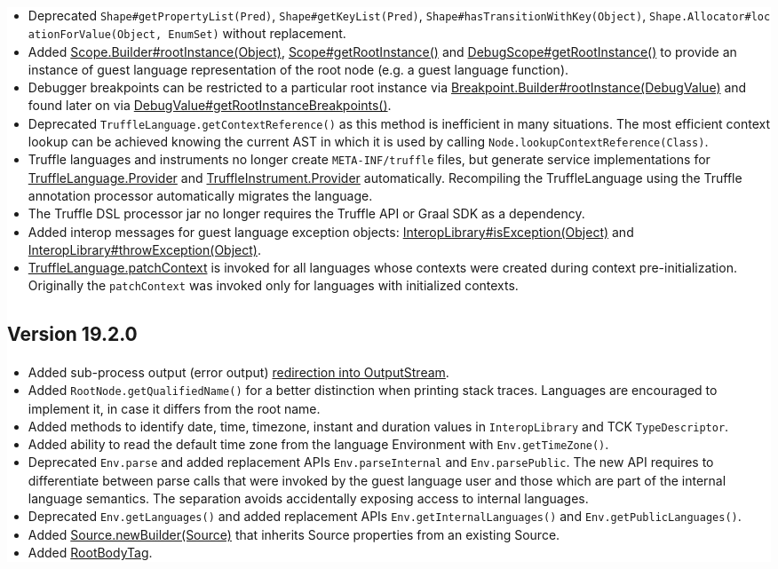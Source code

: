 * Deprecated `Shape#getPropertyList(Pred)`, `Shape#getKeyList(Pred)`, `Shape#hasTransitionWithKey(Object)`, `Shape.Allocator#locationForValue(Object, EnumSet)` without replacement.
* Added [Scope.Builder#rootInstance(Object)](https://www.graalvm.org/truffle/javadoc/com/oracle/truffle/api/Scope.Builder.html#rootInstance-java.lang.Object-), [Scope#getRootInstance()](https://www.graalvm.org/truffle/javadoc/com/oracle/truffle/api/Scope.html#getRootInstance--) and [DebugScope#getRootInstance()](https://www.graalvm.org/truffle/javadoc/com/oracle/truffle/api/debug/DebugScope.html#getRootInstance--) to provide an instance of guest language representation of the root node (e.g. a guest language function).
* Debugger breakpoints can be restricted to a particular root instance via [Breakpoint.Builder#rootInstance(DebugValue)](https://www.graalvm.org/truffle/javadoc/com/oracle/truffle/api/debug/Breakpoint.Builder.html#rootInstance-com.oracle.truffle.api.debug.DebugValue-) and found later on via [DebugValue#getRootInstanceBreakpoints()](https://www.graalvm.org/truffle/javadoc/com/oracle/truffle/api/debug/DebugValue.html#getRootInstanceBreakpoints--).
* Deprecated `TruffleLanguage.getContextReference()` as this method is inefficient in many situations. The most efficient context lookup can be achieved knowing the current AST in which it is used by calling `Node.lookupContextReference(Class)`.
* Truffle languages and instruments no longer create `META-INF/truffle` files, but generate service implementations for [TruffleLanguage.Provider](https://www.graalvm.org/truffle/javadoc/com/oracle/truffle/api/TruffleLanguage.Provider.html) and [TruffleInstrument.Provider](https://www.graalvm.org/truffle/javadoc/com/oracle/truffle/api/instrumentation/TruffleInstrument.Provider.html) automatically. Recompiling the TruffleLanguage using the Truffle annotation processor automatically migrates the language.
* The Truffle DSL processor jar no longer requires the Truffle API or Graal SDK as a dependency. 
* Added interop messages for guest language exception objects: [InteropLibrary#isException(Object)](https://www.graalvm.org/truffle/javadoc/com/oracle/truffle/api/interop/InteropLibrary.html#isException-java.lang.Object-) and [InteropLibrary#throwException(Object)](https://www.graalvm.org/truffle/javadoc/com/oracle/truffle/api/interop/InteropLibrary.html#throwException-java.lang.Object-).
* [TruffleLanguage.patchContext](https://www.graalvm.org/truffle/javadoc/com/oracle/truffle/api/TruffleLanguage.html#patchContext-C-com.oracle.truffle.api.TruffleLanguage.Env-) is invoked for all languages whose contexts were created during context pre-initialization. Originally the `patchContext`  was invoked only for languages with initialized contexts.

## Version 19.2.0
* Added sub-process output (error output) [redirection into OutputStream](https://www.graalvm.org/truffle/javadoc/org/graalvm/polyglot/io/ProcessHandler.Redirect.html#stream-java.io.OutputStream-).
* Added `RootNode.getQualifiedName()` for a better distinction when printing stack traces. Languages are encouraged to implement it, in case it differs from the root name.
* Added methods to identify date, time, timezone, instant and duration values in `InteropLibrary` and TCK `TypeDescriptor`.
* Added ability to read the default time zone from the language Environment with `Env.getTimeZone()`.
* Deprecated `Env.parse` and added replacement APIs `Env.parseInternal` and `Env.parsePublic`. The new API requires to differentiate between parse calls that were invoked by the guest language user and those which are part of the internal language semantics. The separation avoids accidentally exposing access to internal languages. 
* Deprecated `Env.getLanguages()` and added replacement APIs `Env.getInternalLanguages()` and `Env.getPublicLanguages()`. 
* Added [Source.newBuilder(Source)](https://www.graalvm.org/truffle/javadoc/com/oracle/truffle/api/source/Source.html#newBuilder-com.oracle.truffle.api.source.Source-) that inherits Source properties from an existing Source.
* Added [RootBodyTag](https://www.graalvm.org/truffle/javadoc/com/oracle/truffle/api/instrumentation/StandardTags.RootBodyTag.html).
